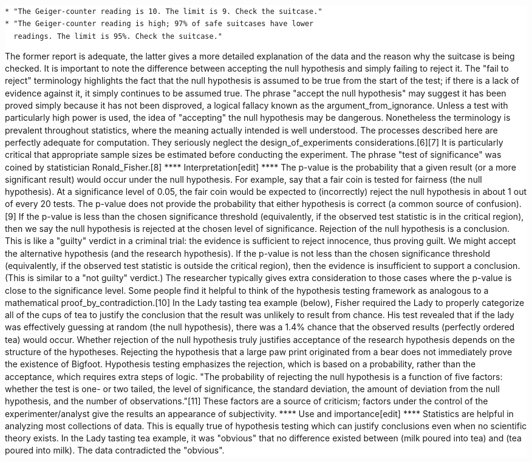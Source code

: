     * "The Geiger-counter reading is 10. The limit is 9. Check the suitcase."
    * "The Geiger-counter reading is high; 97% of safe suitcases have lower
      readings. The limit is 95%. Check the suitcase."
The former report is adequate, the latter gives a more detailed explanation of
the data and the reason why the suitcase is being checked.
It is important to note the difference between accepting the null hypothesis
and simply failing to reject it. The "fail to reject" terminology highlights
the fact that the null hypothesis is assumed to be true from the start of the
test; if there is a lack of evidence against it, it simply continues to be
assumed true. The phrase "accept the null hypothesis" may suggest it has been
proved simply because it has not been disproved, a logical fallacy known as the
argument_from_ignorance. Unless a test with particularly high power is used,
the idea of "accepting" the null hypothesis may be dangerous. Nonetheless the
terminology is prevalent throughout statistics, where the meaning actually
intended is well understood.
The processes described here are perfectly adequate for computation. They
seriously neglect the design_of_experiments considerations.[6][7]
It is particularly critical that appropriate sample sizes be estimated before
conducting the experiment.
The phrase "test of significance" was coined by statistician Ronald_Fisher.[8]
**** Interpretation[edit] ****
The p-value is the probability that a given result (or a more significant
result) would occur under the null hypothesis. For example, say that a fair
coin is tested for fairness (the null hypothesis). At a significance level of
0.05, the fair coin would be expected to (incorrectly) reject the null
hypothesis in about 1 out of every 20 tests. The p-value does not provide the
probability that either hypothesis is correct (a common source of confusion).
[9]
If the p-value is less than the chosen significance threshold (equivalently, if
the observed test statistic is in the critical region), then we say the null
hypothesis is rejected at the chosen level of significance. Rejection of the
null hypothesis is a conclusion. This is like a "guilty" verdict in a criminal
trial: the evidence is sufficient to reject innocence, thus proving guilt. We
might accept the alternative hypothesis (and the research hypothesis).
If the p-value is not less than the chosen significance threshold
(equivalently, if the observed test statistic is outside the critical region),
then the evidence is insufficient to support a conclusion. (This is similar to
a "not guilty" verdict.) The researcher typically gives extra consideration to
those cases where the p-value is close to the significance level.
Some people find it helpful to think of the hypothesis testing framework as
analogous to a mathematical proof_by_contradiction.[10]
In the Lady tasting tea example (below), Fisher required the Lady to properly
categorize all of the cups of tea to justify the conclusion that the result was
unlikely to result from chance. His test revealed that if the lady was
effectively guessing at random (the null hypothesis), there was a 1.4% chance
that the observed results (perfectly ordered tea) would occur.
Whether rejection of the null hypothesis truly justifies acceptance of the
research hypothesis depends on the structure of the hypotheses. Rejecting the
hypothesis that a large paw print originated from a bear does not immediately
prove the existence of Bigfoot. Hypothesis testing emphasizes the rejection,
which is based on a probability, rather than the acceptance, which requires
extra steps of logic.
"The probability of rejecting the null hypothesis is a function of five
factors: whether the test is one- or two tailed, the level of significance, the
standard deviation, the amount of deviation from the null hypothesis, and the
number of observations."[11] These factors are a source of criticism; factors
under the control of the experimenter/analyst give the results an appearance of
subjectivity.
**** Use and importance[edit] ****
Statistics are helpful in analyzing most collections of data. This is equally
true of hypothesis testing which can justify conclusions even when no
scientific theory exists. In the Lady tasting tea example, it was "obvious"
that no difference existed between (milk poured into tea) and (tea poured into
milk). The data contradicted the "obvious".